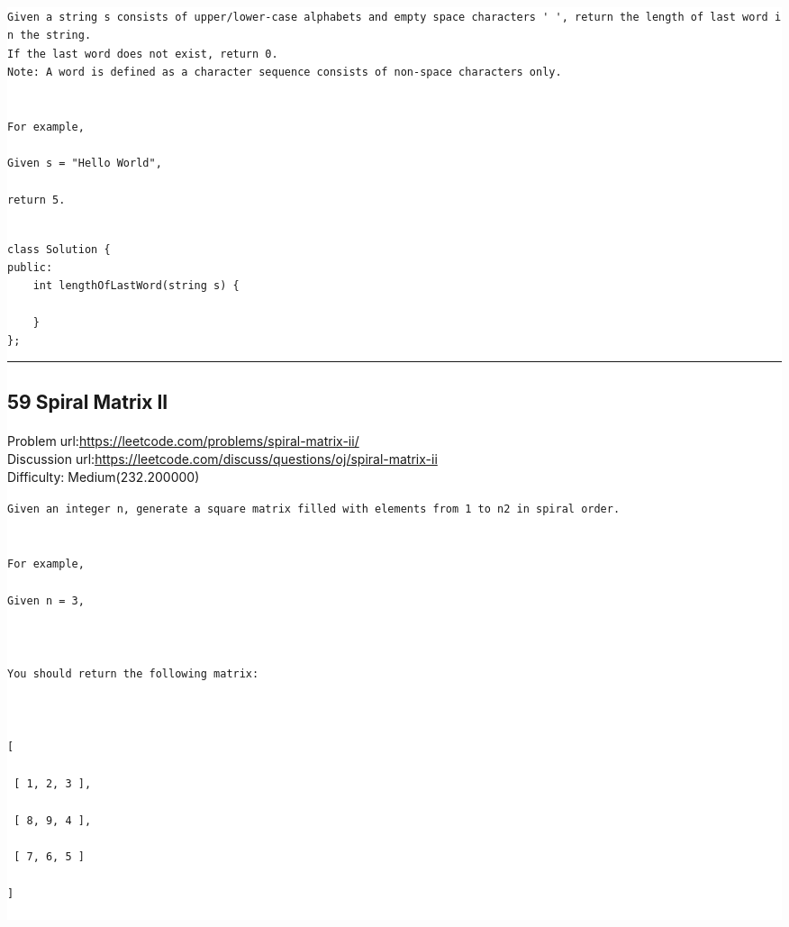 ```   
Given a string s consists of upper/lower-case alphabets and empty space characters ' ', return the length of last word in the string.
If the last word does not exist, return 0.
Note: A word is defined as a character sequence consists of non-space characters only.


For example, 

Given s = "Hello World",

return 5.


```   

```   
class Solution {
public:
    int lengthOfLastWord(string s) {
        
    }
};
```   

---    
## 59 Spiral Matrix II   
Problem url:<https://leetcode.com/problems/spiral-matrix-ii/>    
Discussion url:<https://leetcode.com/discuss/questions/oj/spiral-matrix-ii>    
Difficulty:  Medium(232.200000)   

```   
Given an integer n, generate a square matrix filled with elements from 1 to n2 in spiral order.


For example,

Given n = 3,



You should return the following matrix:



[

 [ 1, 2, 3 ],

 [ 8, 9, 4 ],

 [ 7, 6, 5 ]

]


```   
